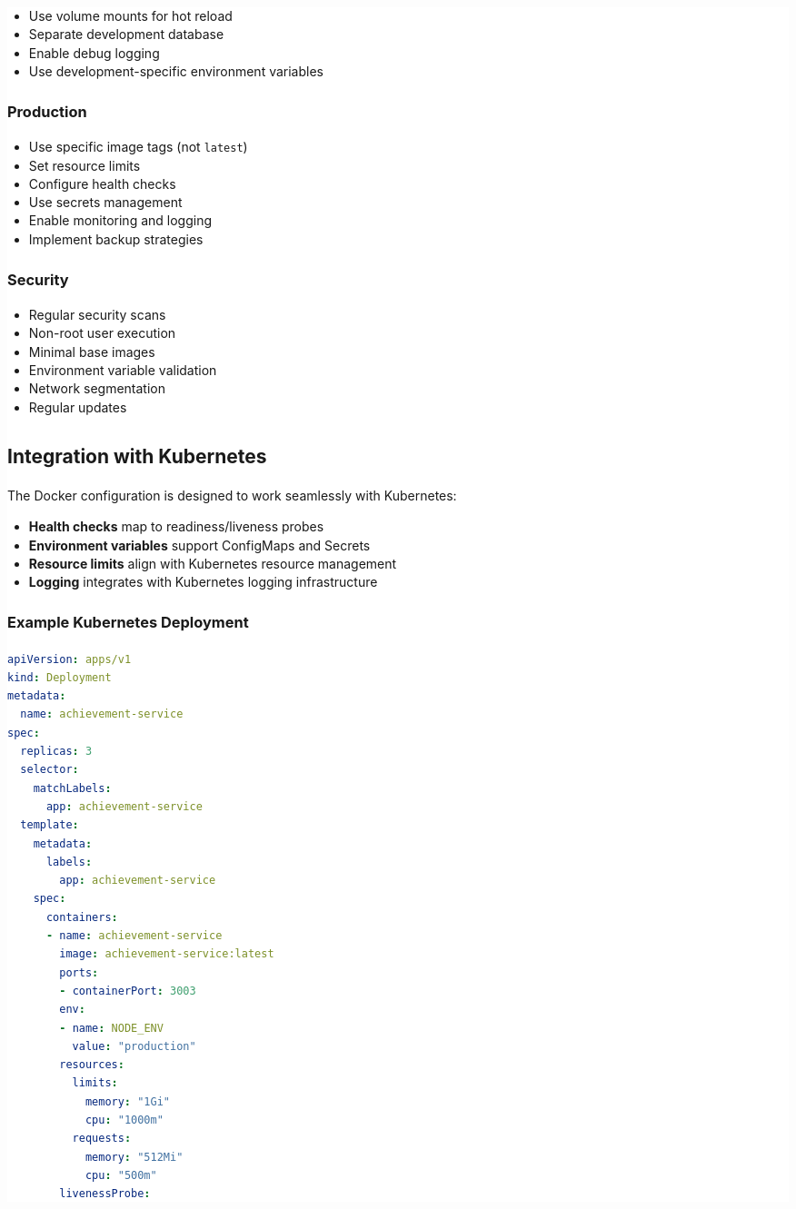 - Use volume mounts for hot reload
- Separate development database
- Enable debug logging
- Use development-specific environment variables

### Production

- Use specific image tags (not `latest`)
- Set resource limits
- Configure health checks
- Use secrets management
- Enable monitoring and logging
- Implement backup strategies

### Security

- Regular security scans
- Non-root user execution
- Minimal base images
- Environment variable validation
- Network segmentation
- Regular updates

## Integration with Kubernetes

The Docker configuration is designed to work seamlessly with Kubernetes:

- **Health checks** map to readiness/liveness probes
- **Environment variables** support ConfigMaps and Secrets
- **Resource limits** align with Kubernetes resource management
- **Logging** integrates with Kubernetes logging infrastructure

### Example Kubernetes Deployment

```yaml
apiVersion: apps/v1
kind: Deployment
metadata:
  name: achievement-service
spec:
  replicas: 3
  selector:
    matchLabels:
      app: achievement-service
  template:
    metadata:
      labels:
        app: achievement-service
    spec:
      containers:
      - name: achievement-service
        image: achievement-service:latest
        ports:
        - containerPort: 3003
        env:
        - name: NODE_ENV
          value: "production"
        resources:
          limits:
            memory: "1Gi"
            cpu: "1000m"
          requests:
            memory: "512Mi"
            cpu: "500m"
        livenessProbe:
```